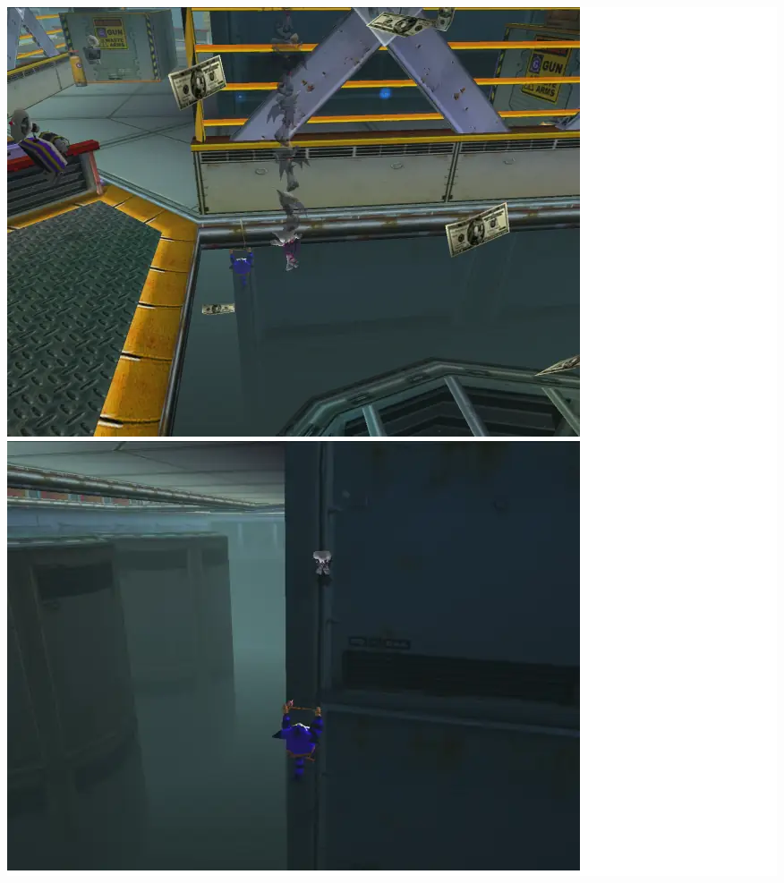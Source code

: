 ![](./SecurityHall/SecurityHall-bighard-1-1.webp)
![](./SecurityHall/SecurityHall-bighard-1-2.webp)
